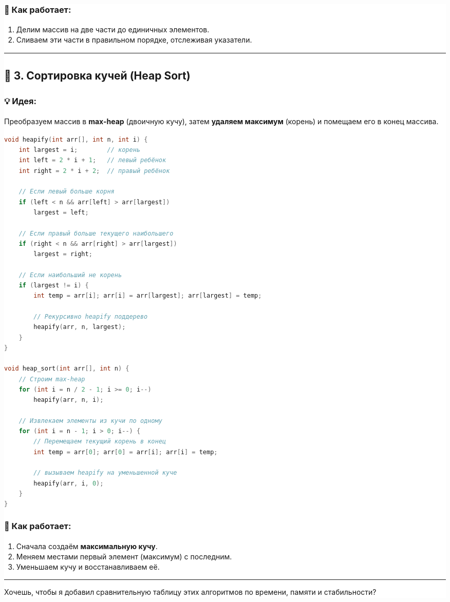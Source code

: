 ```c
```

### 🧠 Как работает:

1. Делим массив на две части до единичных элементов.
2. Сливаем эти части в правильном порядке, отслеживая указатели.

---

## 🔹 3. Сортировка кучей (Heap Sort)

### 💡 Идея:

Преобразуем массив в **max-heap** (двоичную кучу), затем **удаляем максимум** (корень) и помещаем его в конец массива.

```c
void heapify(int arr[], int n, int i) {
    int largest = i;        // корень
    int left = 2 * i + 1;   // левый ребёнок
    int right = 2 * i + 2;  // правый ребёнок

    // Если левый больше корня
    if (left < n && arr[left] > arr[largest])
        largest = left;

    // Если правый больше текущего наибольшего
    if (right < n && arr[right] > arr[largest])
        largest = right;

    // Если наибольший не корень
    if (largest != i) {
        int temp = arr[i]; arr[i] = arr[largest]; arr[largest] = temp;

        // Рекурсивно heapify поддерево
        heapify(arr, n, largest);
    }
}

void heap_sort(int arr[], int n) {
    // Строим max-heap
    for (int i = n / 2 - 1; i >= 0; i--)
        heapify(arr, n, i);

    // Извлекаем элементы из кучи по одному
    for (int i = n - 1; i > 0; i--) {
        // Перемещаем текущий корень в конец
        int temp = arr[0]; arr[0] = arr[i]; arr[i] = temp;

        // вызываем heapify на уменьшенной куче
        heapify(arr, i, 0);
    }
}
```

### 🧠 Как работает:

1. Сначала создаём **максимальную кучу**.
2. Меняем местами первый элемент (максимум) с последним.
3. Уменьшаем кучу и восстанавливаем её.

---

Хочешь, чтобы я добавил сравнительную таблицу этих алгоритмов по времени, памяти и стабильности?
